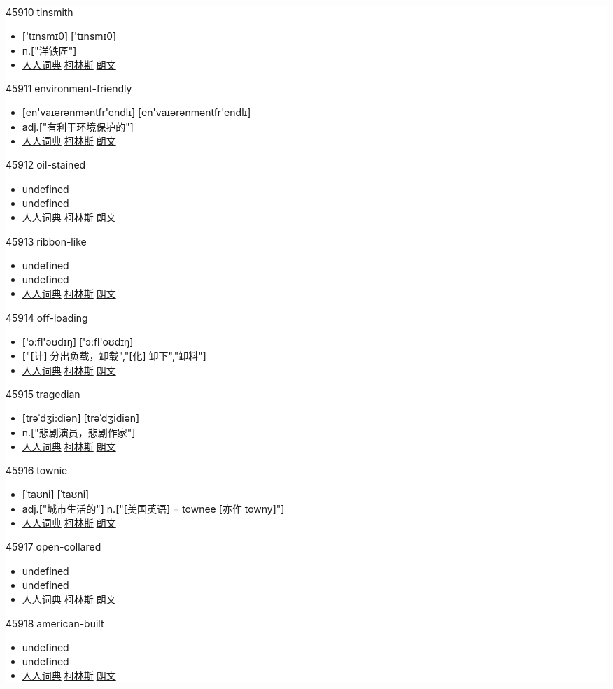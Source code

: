 45910 tinsmith 
- ['tɪnsmɪθ]  ['tɪnsmɪθ] 
- n.["洋铁匠"]   
- [人人词典](https://www.91dict.com/words?w=tinsmith) [柯林斯](https://www.collinsdictionary.com/zh/dictionary/english/tinsmith) [朗文](https://www.ldoceonline.com/dictionary/tinsmith) 

45911 environment-friendly 
- [en'vaɪərənməntfr'endlɪ]  [en'vaɪərənməntfr'endlɪ] 
- adj.["有利于环境保护的"]   
- [人人词典](https://www.91dict.com/words?w=environment-friendly) [柯林斯](https://www.collinsdictionary.com/zh/dictionary/english/environment-friendly) [朗文](https://www.ldoceonline.com/dictionary/environment-friendly) 

45912 oil-stained 
- undefined 
- undefined 
- [人人词典](https://www.91dict.com/words?w=oil-stained) [柯林斯](https://www.collinsdictionary.com/zh/dictionary/english/oil-stained) [朗文](https://www.ldoceonline.com/dictionary/oil-stained) 

45913 ribbon-like 
- undefined 
- undefined 
- [人人词典](https://www.91dict.com/words?w=ribbon-like) [柯林斯](https://www.collinsdictionary.com/zh/dictionary/english/ribbon-like) [朗文](https://www.ldoceonline.com/dictionary/ribbon-like) 

45914 off-loading 
- ['ɔ:fl'əʊdɪŋ]  ['ɔ:fl'oʊdɪŋ] 
- ["[计] 分出负载，卸载","[化] 卸下","卸料"]   
- [人人词典](https://www.91dict.com/words?w=off-loading) [柯林斯](https://www.collinsdictionary.com/zh/dictionary/english/off-loading) [朗文](https://www.ldoceonline.com/dictionary/off-loading) 

45915 tragedian 
- [trəˈdʒi:diən]  [trəˈdʒidiən] 
- n.["悲剧演员，悲剧作家"]   
- [人人词典](https://www.91dict.com/words?w=tragedian) [柯林斯](https://www.collinsdictionary.com/zh/dictionary/english/tragedian) [朗文](https://www.ldoceonline.com/dictionary/tragedian) 

45916 townie 
- [ˈtaʊni]  [ˈtaʊni] 
- adj.["城市生活的"]  n.["[美国英语] = townee [亦作 towny]"]   
- [人人词典](https://www.91dict.com/words?w=townie) [柯林斯](https://www.collinsdictionary.com/zh/dictionary/english/townie) [朗文](https://www.ldoceonline.com/dictionary/townie) 

45917 open-collared 
- undefined 
- undefined 
- [人人词典](https://www.91dict.com/words?w=open-collared) [柯林斯](https://www.collinsdictionary.com/zh/dictionary/english/open-collared) [朗文](https://www.ldoceonline.com/dictionary/open-collared) 

45918 american-built 
- undefined 
- undefined 
- [人人词典](https://www.91dict.com/words?w=american-built) [柯林斯](https://www.collinsdictionary.com/zh/dictionary/english/american-built) [朗文](https://www.ldoceonline.com/dictionary/american-built) 
